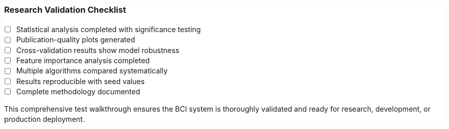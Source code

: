 ### Research Validation Checklist
- [ ] Statistical analysis completed with significance testing
- [ ] Publication-quality plots generated
- [ ] Cross-validation results show model robustness
- [ ] Feature importance analysis completed
- [ ] Multiple algorithms compared systematically
- [ ] Results reproducible with seed values
- [ ] Complete methodology documented

This comprehensive test walkthrough ensures the BCI system is thoroughly validated and ready for research, development, or production deployment. 